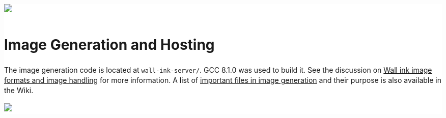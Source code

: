 
<img src="https://i.imgur.com/QGNbDXT.png" height="300">


# Image Generation and Hosting
The image generation code is located at ```wall-ink-server/```. GCC 8.1.0 was used to build it. See the discussion on [Wall ink image formats and image handling](https://github.com/roseundy/wall-ink-server/wiki/Wall-ink-image-formats-and-image-handling) for more information.  A list of [important files in image generation](https://github.com/roseundy/wall-ink-server/wiki/Wall-ink-image-formats-and-image-handling#important-files) and their purpose is also available in the Wiki.

<img src= "https://i.imgur.com/NNI1ogo.png"  width="283">



